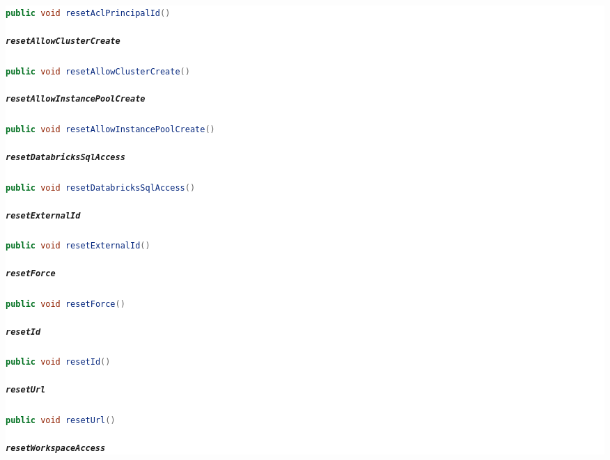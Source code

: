 ```java
public void resetAclPrincipalId()
```

##### `resetAllowClusterCreate` <a name="resetAllowClusterCreate" id="@cdktf/provider-databricks.group.Group.resetAllowClusterCreate"></a>

```java
public void resetAllowClusterCreate()
```

##### `resetAllowInstancePoolCreate` <a name="resetAllowInstancePoolCreate" id="@cdktf/provider-databricks.group.Group.resetAllowInstancePoolCreate"></a>

```java
public void resetAllowInstancePoolCreate()
```

##### `resetDatabricksSqlAccess` <a name="resetDatabricksSqlAccess" id="@cdktf/provider-databricks.group.Group.resetDatabricksSqlAccess"></a>

```java
public void resetDatabricksSqlAccess()
```

##### `resetExternalId` <a name="resetExternalId" id="@cdktf/provider-databricks.group.Group.resetExternalId"></a>

```java
public void resetExternalId()
```

##### `resetForce` <a name="resetForce" id="@cdktf/provider-databricks.group.Group.resetForce"></a>

```java
public void resetForce()
```

##### `resetId` <a name="resetId" id="@cdktf/provider-databricks.group.Group.resetId"></a>

```java
public void resetId()
```

##### `resetUrl` <a name="resetUrl" id="@cdktf/provider-databricks.group.Group.resetUrl"></a>

```java
public void resetUrl()
```

##### `resetWorkspaceAccess` <a name="resetWorkspaceAccess" id="@cdktf/provider-databricks.group.Group.resetWorkspaceAccess"></a>
